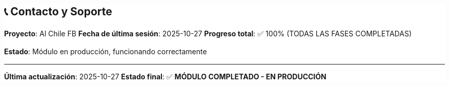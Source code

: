 
## 📞 Contacto y Soporte

**Proyecto**: Al Chile FB
**Fecha de última sesión**: 2025-10-27
**Progreso total**: ✅ 100% (TODAS LAS FASES COMPLETADAS)

**Estado**: Módulo en producción, funcionando correctamente

---

**Última actualización**: 2025-10-27
**Estado final**: ✅ **MÓDULO COMPLETADO - EN PRODUCCIÓN**
